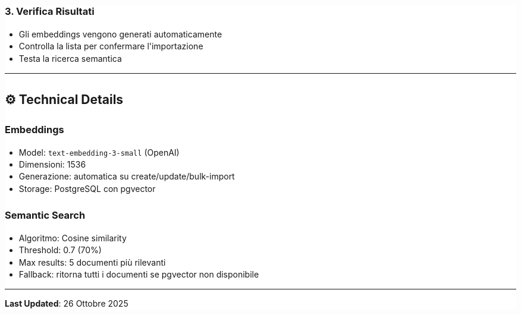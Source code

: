 ### 3. Verifica Risultati
- Gli embeddings vengono generati automaticamente
- Controlla la lista per confermare l'importazione
- Testa la ricerca semantica

---

## ⚙️ Technical Details

### Embeddings
- Model: `text-embedding-3-small` (OpenAI)
- Dimensioni: 1536
- Generazione: automatica su create/update/bulk-import
- Storage: PostgreSQL con pgvector

### Semantic Search
- Algoritmo: Cosine similarity
- Threshold: 0.7 (70%)
- Max results: 5 documenti più rilevanti
- Fallback: ritorna tutti i documenti se pgvector non disponibile

---

**Last Updated**: 26 Ottobre 2025
